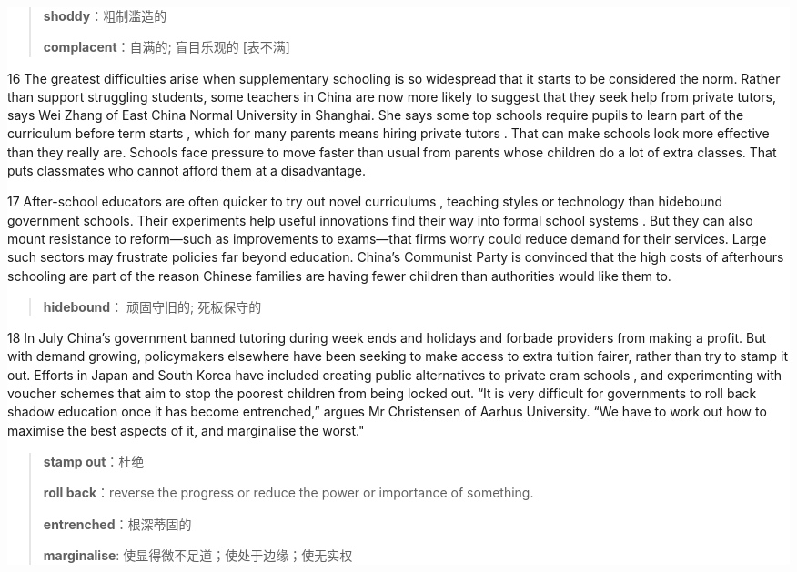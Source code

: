 > **shoddy**：粗制滥造的
>
> **complacent**：自满的; 盲目乐观的 [表不满]
>

16 The greatest difficulties arise when supplementary schooling is so widespread that it starts to be considered the norm. Rather than support struggling students, some teachers in China are now more likely to suggest that they seek help from private tutors, says Wei Zhang of East China Normal University in Shanghai. She says some top schools require pupils to learn part of the curriculum before term starts , which for many parents means hiring private tutors . That can make schools look more effective than they really are. Schools face pressure to move faster than usual from parents whose children do a lot of extra classes. That puts classmates who cannot afford them at a disadvantage.

17 After-school educators are often quicker to try out novel curriculums , teaching styles or technology than hidebound government schools. Their experiments help useful innovations find their way into formal school systems . But they can also mount resistance to reform—such as improvements to exams—that firms worry could reduce demand for their services. Large such sectors may frustrate policies far beyond education. China’s Communist Party is convinced that the high costs of afterhours schooling are part of the reason Chinese families are having fewer children than authorities would like them to.

> **hidebound**： 顽固守旧的; 死板保守的
>

18 In July China’s government banned tutoring during week ends and holidays and forbade providers from making a profit. But with demand growing, policymakers elsewhere have been seeking to make access to extra tuition fairer, rather than try to stamp it out. Efforts in Japan and South Korea have included creating public alternatives to private cram schools , and experimenting with voucher schemes that aim to stop the poorest children from being locked out. “It is very difficult for governments to roll back shadow education once it has become entrenched,” argues Mr Christensen of Aarhus University. “We have to work out how to maximise the best aspects of it, and marginalise the worst."

> **stamp out**：杜绝
>
> **roll back**：reverse the progress or reduce the power or importance of something.
>
> **entrenched**：根深蒂固的
>
> **marginalise**: 使显得微不足道；使处于边缘；使无实权
>

